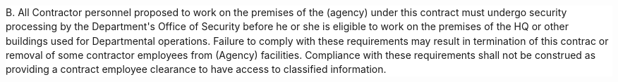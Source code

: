 B. All Contractor personnel proposed to work on the premises of the (agency) under this
contract must undergo security processing by the Department's Office of Security before he or
she is eligible to work on the premises of the HQ or other buildings used for Departmental
operations. Failure to comply with these requirements may result in termination of this contrac
or removal of some contractor employees from (Agency) facilities. Compliance with these
requirements shall not be construed as providing a contract employee clearance to have access to
classified information.

